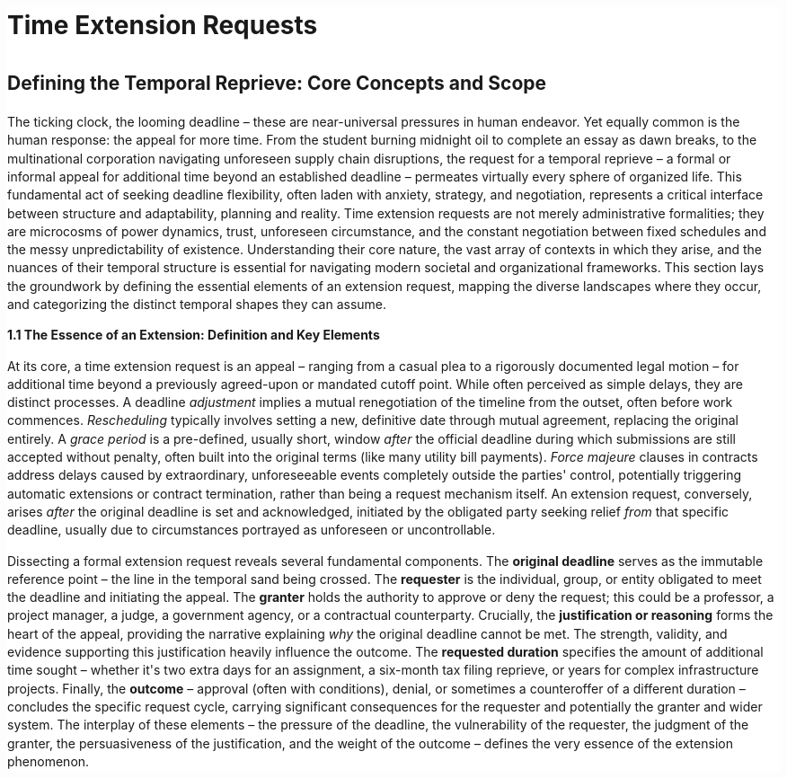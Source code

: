 
# Time Extension Requests

## Defining the Temporal Reprieve: Core Concepts and Scope

The ticking clock, the looming deadline – these are near-universal pressures in human endeavor. Yet equally common is the human response: the appeal for more time. From the student burning midnight oil to complete an essay as dawn breaks, to the multinational corporation navigating unforeseen supply chain disruptions, the request for a temporal reprieve – a formal or informal appeal for additional time beyond an established deadline – permeates virtually every sphere of organized life. This fundamental act of seeking deadline flexibility, often laden with anxiety, strategy, and negotiation, represents a critical interface between structure and adaptability, planning and reality. Time extension requests are not merely administrative formalities; they are microcosms of power dynamics, trust, unforeseen circumstance, and the constant negotiation between fixed schedules and the messy unpredictability of existence. Understanding their core nature, the vast array of contexts in which they arise, and the nuances of their temporal structure is essential for navigating modern societal and organizational frameworks. This section lays the groundwork by defining the essential elements of an extension request, mapping the diverse landscapes where they occur, and categorizing the distinct temporal shapes they can assume.

**1.1 The Essence of an Extension: Definition and Key Elements**

At its core, a time extension request is an appeal – ranging from a casual plea to a rigorously documented legal motion – for additional time beyond a previously agreed-upon or mandated cutoff point. While often perceived as simple delays, they are distinct processes. A deadline *adjustment* implies a mutual renegotiation of the timeline from the outset, often before work commences. *Rescheduling* typically involves setting a new, definitive date through mutual agreement, replacing the original entirely. A *grace period* is a pre-defined, usually short, window *after* the official deadline during which submissions are still accepted without penalty, often built into the original terms (like many utility bill payments). *Force majeure* clauses in contracts address delays caused by extraordinary, unforeseeable events completely outside the parties' control, potentially triggering automatic extensions or contract termination, rather than being a request mechanism itself. An extension request, conversely, arises *after* the original deadline is set and acknowledged, initiated by the obligated party seeking relief *from* that specific deadline, usually due to circumstances portrayed as unforeseen or uncontrollable.

Dissecting a formal extension request reveals several fundamental components. The **original deadline** serves as the immutable reference point – the line in the temporal sand being crossed. The **requester** is the individual, group, or entity obligated to meet the deadline and initiating the appeal. The **granter** holds the authority to approve or deny the request; this could be a professor, a project manager, a judge, a government agency, or a contractual counterparty. Crucially, the **justification or reasoning** forms the heart of the appeal, providing the narrative explaining *why* the original deadline cannot be met. The strength, validity, and evidence supporting this justification heavily influence the outcome. The **requested duration** specifies the amount of additional time sought – whether it's two extra days for an assignment, a six-month tax filing reprieve, or years for complex infrastructure projects. Finally, the **outcome** – approval (often with conditions), denial, or sometimes a counteroffer of a different duration – concludes the specific request cycle, carrying significant consequences for the requester and potentially the granter and wider system. The interplay of these elements – the pressure of the deadline, the vulnerability of the requester, the judgment of the granter, the persuasiveness of the justification, and the weight of the outcome – defines the very essence of the extension phenomenon.
